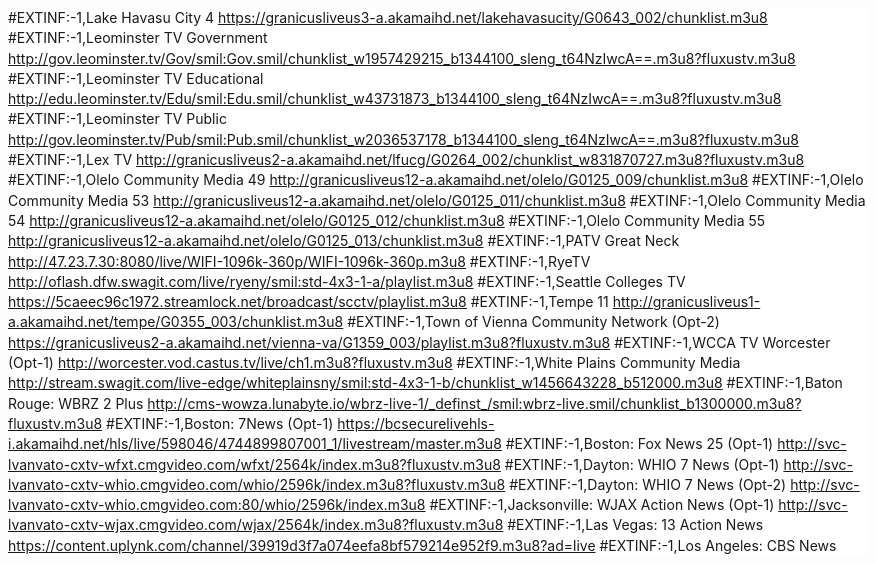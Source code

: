 #EXTINF:-1,Lake Havasu City 4
https://granicusliveus3-a.akamaihd.net/lakehavasucity/G0643_002/chunklist.m3u8
#EXTINF:-1,Leominster TV Government
http://gov.leominster.tv/Gov/smil:Gov.smil/chunklist_w1957429215_b1344100_sleng_t64NzIwcA==.m3u8?fluxustv.m3u8
#EXTINF:-1,Leominster TV Educational
http://edu.leominster.tv/Edu/smil:Edu.smil/chunklist_w43731873_b1344100_sleng_t64NzIwcA==.m3u8?fluxustv.m3u8
#EXTINF:-1,Leominster TV Public
http://gov.leominster.tv/Pub/smil:Pub.smil/chunklist_w2036537178_b1344100_sleng_t64NzIwcA==.m3u8?fluxustv.m3u8
#EXTINF:-1,Lex TV
http://granicusliveus2-a.akamaihd.net/lfucg/G0264_002/chunklist_w831870727.m3u8?fluxustv.m3u8
#EXTINF:-1,Olelo Community Media 49
http://granicusliveus12-a.akamaihd.net/olelo/G0125_009/chunklist.m3u8
#EXTINF:-1,Olelo Community Media 53
http://granicusliveus12-a.akamaihd.net/olelo/G0125_011/chunklist.m3u8
#EXTINF:-1,Olelo Community Media 54
http://granicusliveus12-a.akamaihd.net/olelo/G0125_012/chunklist.m3u8
#EXTINF:-1,Olelo Community Media 55
http://granicusliveus12-a.akamaihd.net/olelo/G0125_013/chunklist.m3u8
#EXTINF:-1,PATV Great Neck
http://47.23.7.30:8080/live/WIFI-1096k-360p/WIFI-1096k-360p.m3u8
#EXTINF:-1,RyeTV
http://oflash.dfw.swagit.com/live/ryeny/smil:std-4x3-1-a/playlist.m3u8
#EXTINF:-1,Seattle Colleges TV
https://5caeec96c1972.streamlock.net/broadcast/scctv/playlist.m3u8
#EXTINF:-1,Tempe 11
http://granicusliveus1-a.akamaihd.net/tempe/G0355_003/chunklist.m3u8
#EXTINF:-1,Town of Vienna Community Network (Opt-2)
https://granicusliveus2-a.akamaihd.net/vienna-va/G1359_003/playlist.m3u8?fluxustv.m3u8
#EXTINF:-1,WCCA TV Worcester (Opt-1)
http://worcester.vod.castus.tv/live/ch1.m3u8?fluxustv.m3u8
#EXTINF:-1,White Plains Community Media
http://stream.swagit.com/live-edge/whiteplainsny/smil:std-4x3-1-b/chunklist_w1456643228_b512000.m3u8
#EXTINF:-1,Baton Rouge: WBRZ 2 Plus
http://cms-wowza.lunabyte.io/wbrz-live-1/_definst_/smil:wbrz-live.smil/chunklist_b1300000.m3u8?fluxustv.m3u8
#EXTINF:-1,Boston: 7News (Opt-1)
https://bcsecurelivehls-i.akamaihd.net/hls/live/598046/4744899807001_1/livestream/master.m3u8
#EXTINF:-1,Boston: Fox News 25 (Opt-1)
http://svc-lvanvato-cxtv-wfxt.cmgvideo.com/wfxt/2564k/index.m3u8?fluxustv.m3u8
#EXTINF:-1,Dayton: WHIO 7 News (Opt-1)
http://svc-lvanvato-cxtv-whio.cmgvideo.com/whio/2596k/index.m3u8?fluxustv.m3u8
#EXTINF:-1,Dayton: WHIO 7 News (Opt-2)
http://svc-lvanvato-cxtv-whio.cmgvideo.com:80/whio/2596k/index.m3u8
#EXTINF:-1,Jacksonville: WJAX Action News (Opt-1)
http://svc-lvanvato-cxtv-wjax.cmgvideo.com/wjax/2564k/index.m3u8?fluxustv.m3u8
#EXTINF:-1,Las Vegas: 13 Action News
https://content.uplynk.com/channel/39919d3f7a074eefa8bf579214e952f9.m3u8?ad=live
#EXTINF:-1,Los Angeles: CBS News
